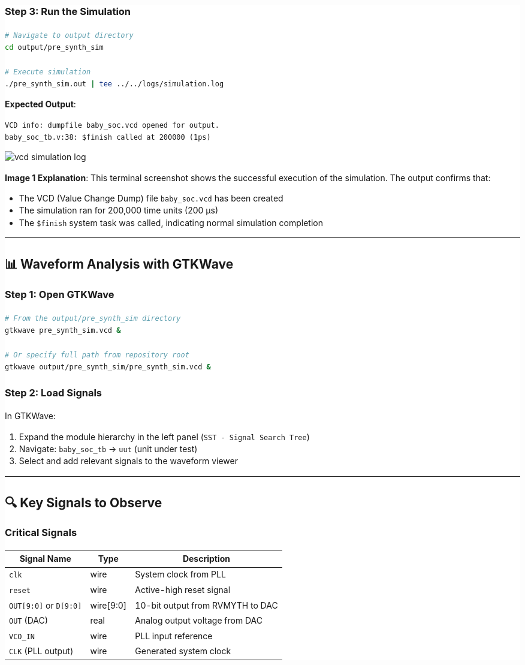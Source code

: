 ### Step 3: Run the Simulation

```bash
# Navigate to output directory
cd output/pre_synth_sim

# Execute simulation
./pre_synth_sim.out | tee ../../logs/simulation.log
```

**Expected Output**:
```
VCD info: dumpfile baby_soc.vcd opened for output.
baby_soc_tb.v:38: $finish called at 200000 (1ps)
```

<img width="1207" height="101" alt="vcd simulation log" src="https://github.com/user-attachments/assets/b3047833-5366-4063-9f5a-b1441df290c4" />


**Image 1 Explanation**: This terminal screenshot shows the successful execution of the simulation. The output confirms that:
- The VCD (Value Change Dump) file `baby_soc.vcd` has been created
- The simulation ran for 200,000 time units (200 µs)
- The `$finish` system task was called, indicating normal simulation completion

---

## 📊 Waveform Analysis with GTKWave

### Step 1: Open GTKWave

```bash
# From the output/pre_synth_sim directory
gtkwave pre_synth_sim.vcd &

# Or specify full path from repository root
gtkwave output/pre_synth_sim/pre_synth_sim.vcd &
```

### Step 2: Load Signals

In GTKWave:
1. Expand the module hierarchy in the left panel (`SST - Signal Search Tree`)
2. Navigate: `baby_soc_tb` → `uut` (unit under test)
3. Select and add relevant signals to the waveform viewer

---

## 🔍 Key Signals to Observe

### Critical Signals

| Signal Name | Type | Description |
|-------------|------|-------------|
| `clk` | wire | System clock from PLL |
| `reset` | wire | Active-high reset signal |
| `OUT[9:0]` or `D[9:0]` | wire[9:0] | 10-bit output from RVMYTH to DAC |
| `OUT` (DAC) | real | Analog output voltage from DAC |
| `VCO_IN` | wire | PLL input reference |
| `CLK` (PLL output) | wire | Generated system clock |
